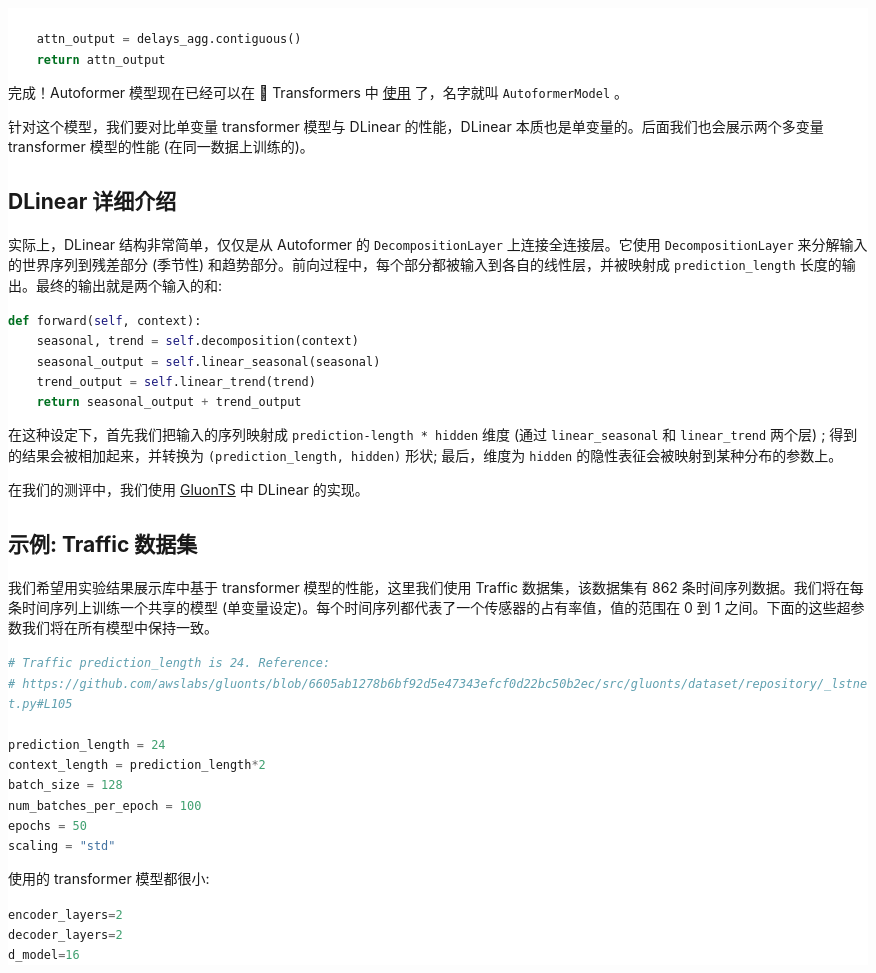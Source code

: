 ```python

    attn_output = delays_agg.contiguous()
    return attn_output
```

完成！Autoformer 模型现在已经可以在 🤗 Transformers 中 [使用](https://huggingface.co/docs/transformers/main/en/model_doc/autoformer) 了，名字就叫 `AutoformerModel` 。

针对这个模型，我们要对比单变量 transformer 模型与 DLinear 的性能，DLinear 本质也是单变量的。后面我们也会展示两个多变量 transformer 模型的性能 (在同一数据上训练的)。

## DLinear 详细介绍

实际上，DLinear 结构非常简单，仅仅是从 Autoformer 的 `DecompositionLayer` 上连接全连接层。它使用 `DecompositionLayer` 来分解输入的世界序列到残差部分 (季节性) 和趋势部分。前向过程中，每个部分都被输入到各自的线性层，并被映射成 `prediction_length` 长度的输出。最终的输出就是两个输入的和:

```python
def forward(self, context):
    seasonal, trend = self.decomposition(context)
    seasonal_output = self.linear_seasonal(seasonal)
    trend_output = self.linear_trend(trend)
    return seasonal_output + trend_output
```

在这种设定下，首先我们把输入的序列映射成 `prediction-length * hidden` 维度 (通过 `linear_seasonal` 和 `linear_trend` 两个层) ; 得到的结果会被相加起来，并转换为 `(prediction_length, hidden)` 形状; 最后，维度为 `hidden` 的隐性表征会被映射到某种分布的参数上。

在我们的测评中，我们使用 [GluonTS](https://github.com/awslabs/gluonts) 中 DLinear 的实现。

## 示例: Traffic 数据集

我们希望用实验结果展示库中基于 transformer 模型的性能，这里我们使用 Traffic 数据集，该数据集有 862 条时间序列数据。我们将在每条时间序列上训练一个共享的模型 (单变量设定)。每个时间序列都代表了一个传感器的占有率值，值的范围在 0 到 1 之间。下面的这些超参数我们将在所有模型中保持一致。

```python
# Traffic prediction_length is 24. Reference:
# https://github.com/awslabs/gluonts/blob/6605ab1278b6bf92d5e47343efcf0d22bc50b2ec/src/gluonts/dataset/repository/_lstnet.py#L105

prediction_length = 24
context_length = prediction_length*2
batch_size = 128
num_batches_per_epoch = 100
epochs = 50
scaling = "std"
```

使用的 transformer 模型都很小:

```python
encoder_layers=2
decoder_layers=2
d_model=16
```
